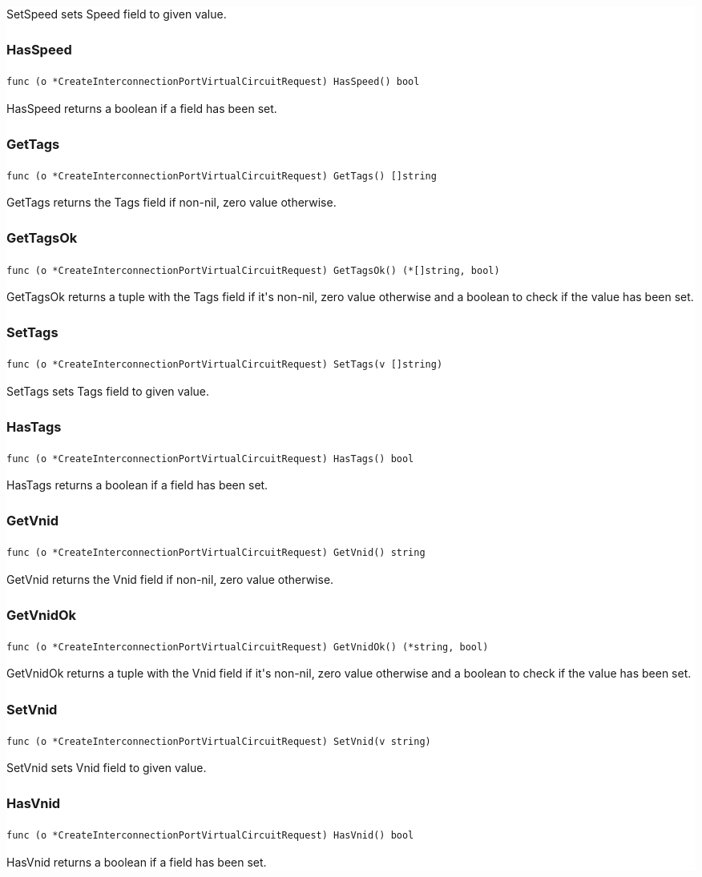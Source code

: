 SetSpeed sets Speed field to given value.

### HasSpeed

`func (o *CreateInterconnectionPortVirtualCircuitRequest) HasSpeed() bool`

HasSpeed returns a boolean if a field has been set.

### GetTags

`func (o *CreateInterconnectionPortVirtualCircuitRequest) GetTags() []string`

GetTags returns the Tags field if non-nil, zero value otherwise.

### GetTagsOk

`func (o *CreateInterconnectionPortVirtualCircuitRequest) GetTagsOk() (*[]string, bool)`

GetTagsOk returns a tuple with the Tags field if it's non-nil, zero value otherwise
and a boolean to check if the value has been set.

### SetTags

`func (o *CreateInterconnectionPortVirtualCircuitRequest) SetTags(v []string)`

SetTags sets Tags field to given value.

### HasTags

`func (o *CreateInterconnectionPortVirtualCircuitRequest) HasTags() bool`

HasTags returns a boolean if a field has been set.

### GetVnid

`func (o *CreateInterconnectionPortVirtualCircuitRequest) GetVnid() string`

GetVnid returns the Vnid field if non-nil, zero value otherwise.

### GetVnidOk

`func (o *CreateInterconnectionPortVirtualCircuitRequest) GetVnidOk() (*string, bool)`

GetVnidOk returns a tuple with the Vnid field if it's non-nil, zero value otherwise
and a boolean to check if the value has been set.

### SetVnid

`func (o *CreateInterconnectionPortVirtualCircuitRequest) SetVnid(v string)`

SetVnid sets Vnid field to given value.

### HasVnid

`func (o *CreateInterconnectionPortVirtualCircuitRequest) HasVnid() bool`

HasVnid returns a boolean if a field has been set.
